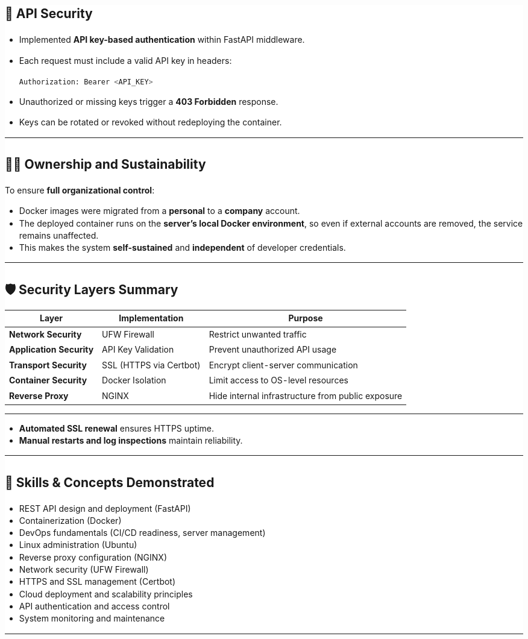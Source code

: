 
## 🔑 API Security

* Implemented **API key-based authentication** within FastAPI middleware.
* Each request must include a valid API key in headers:

  ```bash
  Authorization: Bearer <API_KEY>
  ```
* Unauthorized or missing keys trigger a **403 Forbidden** response.
* Keys can be rotated or revoked without redeploying the container.

---

## 🧍‍♂️ Ownership and Sustainability

To ensure **full organizational control**:

* Docker images were migrated from a **personal** to a **company** account.
* The deployed container runs on the **server’s local Docker environment**, so even if external accounts are removed, the service remains unaffected.
* This makes the system **self-sustained** and **independent** of developer credentials.

---

## 🛡️ Security Layers Summary

| Layer                    | Implementation          | Purpose                                           |
| ------------------------ | ----------------------- | ------------------------------------------------- |
| **Network Security**     | UFW Firewall            | Restrict unwanted traffic                         |
| **Application Security** | API Key Validation      | Prevent unauthorized API usage                    |
| **Transport Security**   | SSL (HTTPS via Certbot) | Encrypt client-server communication               |
| **Container Security**   | Docker Isolation        | Limit access to OS-level resources                |
| **Reverse Proxy**        | NGINX                   | Hide internal infrastructure from public exposure |

---

* **Automated SSL renewal** ensures HTTPS uptime.
* **Manual restarts and log inspections** maintain reliability.

---

## 🧰 Skills & Concepts Demonstrated

* REST API design and deployment (FastAPI)
* Containerization (Docker)
* DevOps fundamentals (CI/CD readiness, server management)
* Linux administration (Ubuntu)
* Reverse proxy configuration (NGINX)
* Network security (UFW Firewall)
* HTTPS and SSL management (Certbot)
* Cloud deployment and scalability principles
* API authentication and access control
* System monitoring and maintenance

---